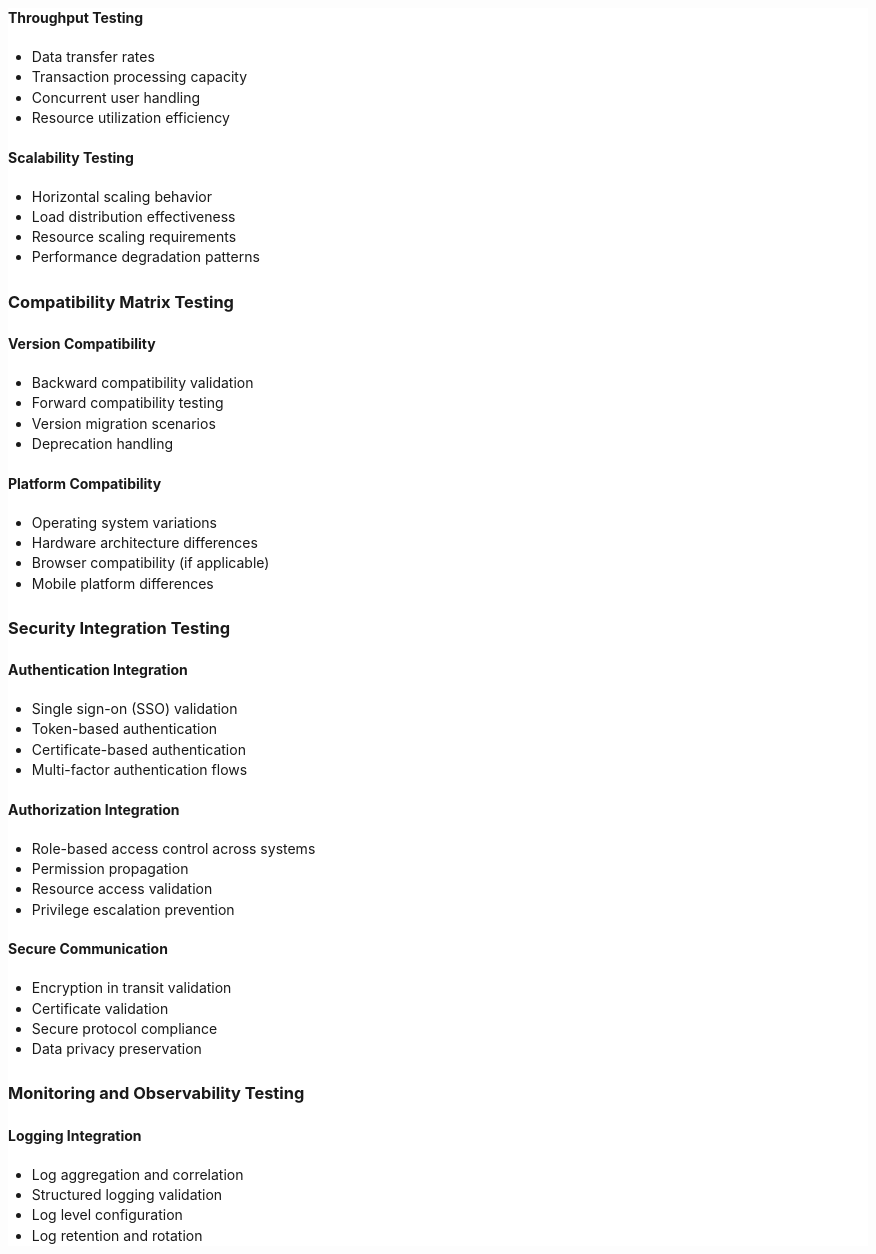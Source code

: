 #### Throughput Testing
- Data transfer rates
- Transaction processing capacity
- Concurrent user handling
- Resource utilization efficiency

#### Scalability Testing
- Horizontal scaling behavior
- Load distribution effectiveness
- Resource scaling requirements
- Performance degradation patterns

### Compatibility Matrix Testing

#### Version Compatibility
- Backward compatibility validation
- Forward compatibility testing
- Version migration scenarios
- Deprecation handling

#### Platform Compatibility
- Operating system variations
- Hardware architecture differences
- Browser compatibility (if applicable)
- Mobile platform differences

### Security Integration Testing

#### Authentication Integration
- Single sign-on (SSO) validation
- Token-based authentication
- Certificate-based authentication
- Multi-factor authentication flows

#### Authorization Integration
- Role-based access control across systems
- Permission propagation
- Resource access validation
- Privilege escalation prevention

#### Secure Communication
- Encryption in transit validation
- Certificate validation
- Secure protocol compliance
- Data privacy preservation

### Monitoring and Observability Testing

#### Logging Integration
- Log aggregation and correlation
- Structured logging validation
- Log level configuration
- Log retention and rotation
